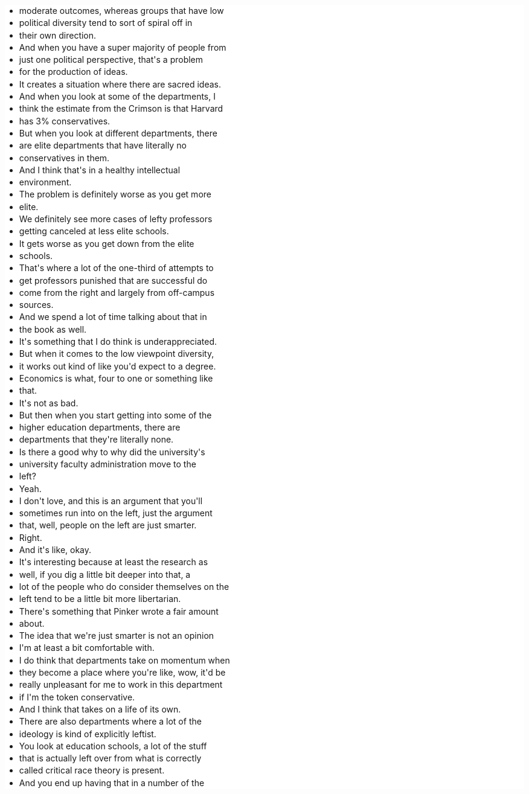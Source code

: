 *  moderate outcomes, whereas groups that have low
*  political diversity tend to sort of spiral off in
*  their own direction.
*  And when you have a super majority of people from
*  just one political perspective, that's a problem
*  for the production of ideas.
*  It creates a situation where there are sacred ideas.
*  And when you look at some of the departments, I
*  think the estimate from the Crimson is that Harvard
*  has 3% conservatives.
*  But when you look at different departments, there
*  are elite departments that have literally no
*  conservatives in them.
*  And I think that's in a healthy intellectual
*  environment.
*  The problem is definitely worse as you get more
*  elite.
*  We definitely see more cases of lefty professors
*  getting canceled at less elite schools.
*  It gets worse as you get down from the elite
*  schools.
*  That's where a lot of the one-third of attempts to
*  get professors punished that are successful do
*  come from the right and largely from off-campus
*  sources.
*  And we spend a lot of time talking about that in
*  the book as well.
*  It's something that I do think is underappreciated.
*  But when it comes to the low viewpoint diversity,
*  it works out kind of like you'd expect to a degree.
*  Economics is what, four to one or something like
*  that.
*  It's not as bad.
*  But then when you start getting into some of the
*  higher education departments, there are
*  departments that they're literally none.
*  Is there a good why to why did the university's
*  university faculty administration move to the
*  left?
*  Yeah.
*  I don't love, and this is an argument that you'll
*  sometimes run into on the left, just the argument
*  that, well, people on the left are just smarter.
*  Right.
*  And it's like, okay.
*  It's interesting because at least the research as
*  well, if you dig a little bit deeper into that, a
*  lot of the people who do consider themselves on the
*  left tend to be a little bit more libertarian.
*  There's something that Pinker wrote a fair amount
*  about.
*  The idea that we're just smarter is not an opinion
*  I'm at least a bit comfortable with.
*  I do think that departments take on momentum when
*  they become a place where you're like, wow, it'd be
*  really unpleasant for me to work in this department
*  if I'm the token conservative.
*  And I think that takes on a life of its own.
*  There are also departments where a lot of the
*  ideology is kind of explicitly leftist.
*  You look at education schools, a lot of the stuff
*  that is actually left over from what is correctly
*  called critical race theory is present.
*  And you end up having that in a number of the